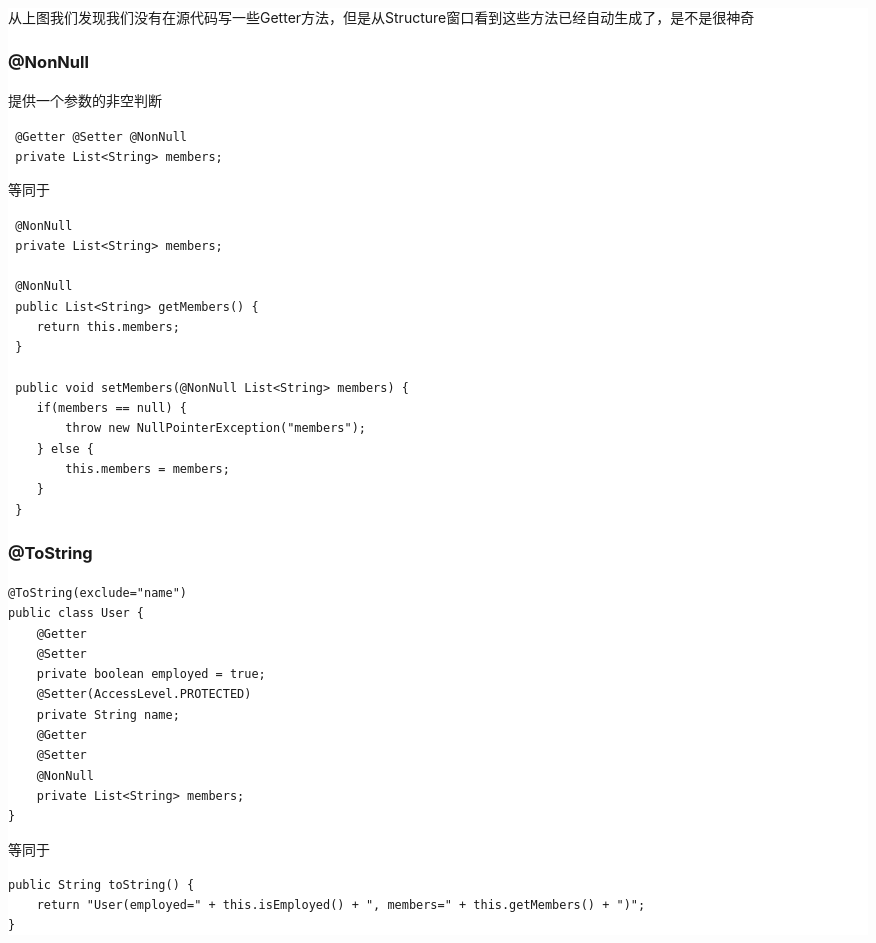 从上图我们发现我们没有在源代码写一些Getter方法，但是从Structure窗口看到这些方法已经自动生成了，是不是很神奇

### @NonNull

提供一个参数的非空判断

```
 @Getter @Setter @NonNull
 private List<String> members;
```

等同于

```
 @NonNull
 private List<String> members;

 @NonNull
 public List<String> getMembers() {
 	return this.members;
 }

 public void setMembers(@NonNull List<String> members) {
 	if(members == null) {
 		throw new NullPointerException("members");
 	} else {
 		this.members = members;
 	}
 }

```

### @ToString

```
@ToString(exclude="name")
public class User {
    @Getter
    @Setter
    private boolean employed = true;
    @Setter(AccessLevel.PROTECTED)
    private String name;
    @Getter
    @Setter
    @NonNull
    private List<String> members;
}

```

等同于

```
public String toString() {
    return "User(employed=" + this.isEmployed() + ", members=" + this.getMembers() + ")";
}

```
